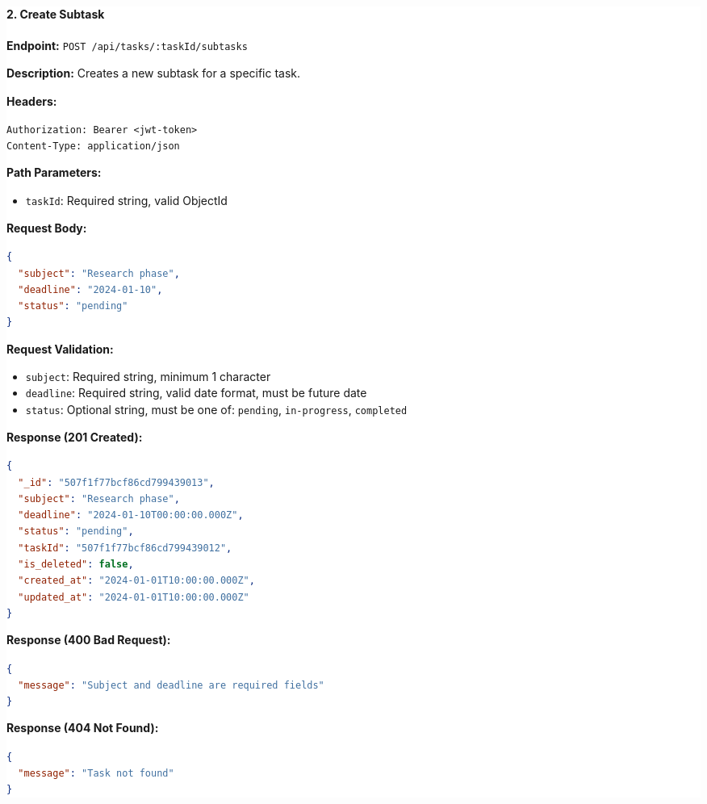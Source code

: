 #### 2. Create Subtask

**Endpoint:** `POST /api/tasks/:taskId/subtasks`

**Description:** Creates a new subtask for a specific task.

**Headers:**
```
Authorization: Bearer <jwt-token>
Content-Type: application/json
```

**Path Parameters:**
- `taskId`: Required string, valid ObjectId

**Request Body:**
```json
{
  "subject": "Research phase",
  "deadline": "2024-01-10",
  "status": "pending"
}
```

**Request Validation:**
- `subject`: Required string, minimum 1 character
- `deadline`: Required string, valid date format, must be future date
- `status`: Optional string, must be one of: `pending`, `in-progress`, `completed`

**Response (201 Created):**
```json
{
  "_id": "507f1f77bcf86cd799439013",
  "subject": "Research phase",
  "deadline": "2024-01-10T00:00:00.000Z",
  "status": "pending",
  "taskId": "507f1f77bcf86cd799439012",
  "is_deleted": false,
  "created_at": "2024-01-01T10:00:00.000Z",
  "updated_at": "2024-01-01T10:00:00.000Z"
}
```

**Response (400 Bad Request):**
```json
{
  "message": "Subject and deadline are required fields"
}
```

**Response (404 Not Found):**
```json
{
  "message": "Task not found"
}
```
